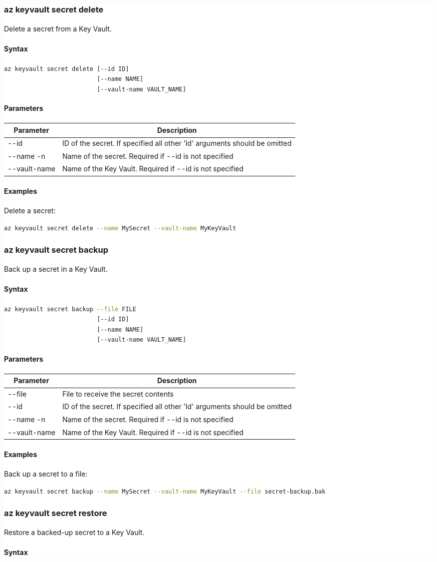 ### az keyvault secret delete

Delete a secret from a Key Vault.

#### Syntax

```bash
az keyvault secret delete [--id ID]
                          [--name NAME]
                          [--vault-name VAULT_NAME]
```

#### Parameters

| Parameter | Description |
|-----------|-------------|
| --id | ID of the secret. If specified all other 'Id' arguments should be omitted |
| --name -n | Name of the secret. Required if --id is not specified |
| --vault-name | Name of the Key Vault. Required if --id is not specified |

#### Examples

Delete a secret:
```bash
az keyvault secret delete --name MySecret --vault-name MyKeyVault
```

### az keyvault secret backup

Back up a secret in a Key Vault.

#### Syntax

```bash
az keyvault secret backup --file FILE
                          [--id ID]
                          [--name NAME]
                          [--vault-name VAULT_NAME]
```

#### Parameters

| Parameter | Description |
|-----------|-------------|
| --file | File to receive the secret contents |
| --id | ID of the secret. If specified all other 'Id' arguments should be omitted |
| --name -n | Name of the secret. Required if --id is not specified |
| --vault-name | Name of the Key Vault. Required if --id is not specified |

#### Examples

Back up a secret to a file:
```bash
az keyvault secret backup --name MySecret --vault-name MyKeyVault --file secret-backup.bak
```

### az keyvault secret restore

Restore a backed-up secret to a Key Vault.

#### Syntax
